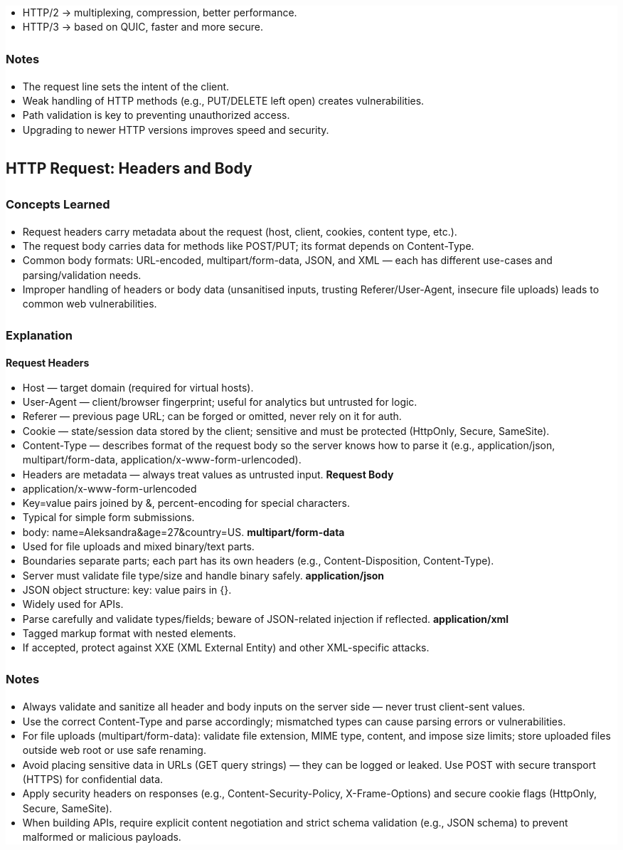   - HTTP/2 → multiplexing, compression, better performance.
  - HTTP/3 → based on QUIC, faster and more secure.

### Notes
- The request line sets the intent of the client.
- Weak handling of HTTP methods (e.g., PUT/DELETE left open) creates vulnerabilities.
- Path validation is key to preventing unauthorized access.
- Upgrading to newer HTTP versions improves speed and security.


## HTTP Request: Headers and Body

### Concepts Learned
- Request headers carry metadata about the request (host, client, cookies, content type, etc.).
- The request body carries data for methods like POST/PUT; its format depends on Content-Type.
- Common body formats: URL-encoded, multipart/form-data, JSON, and XML — each has different use-cases and parsing/validation needs.
- Improper handling of headers or body data (unsanitised inputs, trusting Referer/User-Agent, insecure file uploads) leads to common web vulnerabilities.

### Explanation
**Request Headers**
  - Host — target domain (required for virtual hosts).
  - User-Agent — client/browser fingerprint; useful for analytics but untrusted for logic.
  - Referer — previous page URL; can be forged or omitted, never rely on it for auth.
  - Cookie — state/session data stored by the client; sensitive and must be protected (HttpOnly, Secure, SameSite).
  - Content-Type — describes format of the request body so the server knows how to parse it (e.g., application/json, multipart/form-data, application/x-www-form-urlencoded).
  - Headers are metadata — always treat values as untrusted input.
**Request Body**
  - application/x-www-form-urlencoded
  - Key=value pairs joined by &, percent-encoding for special characters.
  - Typical for simple form submissions.
  - body: name=Aleksandra&age=27&country=US.
**multipart/form-data**
  - Used for file uploads and mixed binary/text parts.
  - Boundaries separate parts; each part has its own headers (e.g., Content-Disposition, Content-Type).
  - Server must validate file type/size and handle binary safely.
**application/json**
  - JSON object structure: key: value pairs in {}.
  - Widely used for APIs.
  - Parse carefully and validate types/fields; beware of JSON-related injection if reflected.
**application/xml**
  - Tagged markup format with nested elements.
  - If accepted, protect against XXE (XML External Entity) and other XML-specific attacks.

### Notes
- Always validate and sanitize all header and body inputs on the server side — never trust client-sent values.
- Use the correct Content-Type and parse accordingly; mismatched types can cause parsing errors or vulnerabilities.
- For file uploads (multipart/form-data): validate file extension, MIME type, content, and impose size limits; store uploaded files outside web root or use safe renaming.
- Avoid placing sensitive data in URLs (GET query strings) — they can be logged or leaked. Use POST with secure transport (HTTPS) for confidential data.
- Apply security headers on responses (e.g., Content-Security-Policy, X-Frame-Options) and secure cookie flags (HttpOnly, Secure, SameSite).
- When building APIs, require explicit content negotiation and strict schema validation (e.g., JSON schema) to prevent malformed or malicious payloads.
